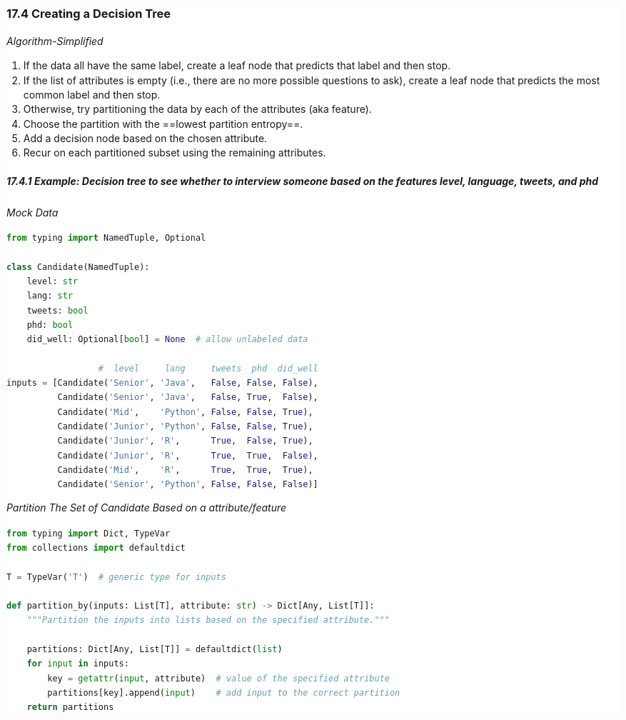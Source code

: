 
### 17.4 Creating a Decision Tree
_Algorithm-Simplified_
1. If the data all have the same label, create a leaf node that predicts that label and then stop.
2. If the list of attributes is empty (i.e., there are no more possible questions to ask), create a leaf node that predicts the most common label and then stop.
3. Otherwise, try partitioning the data by each of the attributes (aka feature).
4. Choose the partition with the ==lowest partition entropy==.
5. Add a decision node based on the chosen attribute.
6. Recur on each partitioned subset using the remaining attributes.

##### 17.4.1 Example: Decision tree to see whether to interview someone based on the features level, language, tweets, and phd

_Mock Data_
```python
from typing import NamedTuple, Optional

class Candidate(NamedTuple):
    level: str
    lang: str
    tweets: bool
    phd: bool
    did_well: Optional[bool] = None  # allow unlabeled data

                  #  level     lang     tweets  phd  did_well
inputs = [Candidate('Senior', 'Java',   False, False, False),
          Candidate('Senior', 'Java',   False, True,  False),
          Candidate('Mid',    'Python', False, False, True),
          Candidate('Junior', 'Python', False, False, True),
          Candidate('Junior', 'R',      True,  False, True),
          Candidate('Junior', 'R',      True,  True,  False),
          Candidate('Mid',    'R',      True,  True,  True),
          Candidate('Senior', 'Python', False, False, False)]
```

_Partition The Set of Candidate Based on a attribute/feature_
```python
from typing import Dict, TypeVar
from collections import defaultdict

T = TypeVar('T')  # generic type for inputs

def partition_by(inputs: List[T], attribute: str) -> Dict[Any, List[T]]:
    """Partition the inputs into lists based on the specified attribute."""
    
    partitions: Dict[Any, List[T]] = defaultdict(list)
    for input in inputs:
        key = getattr(input, attribute)  # value of the specified attribute
        partitions[key].append(input)    # add input to the correct partition
    return partitions
```
